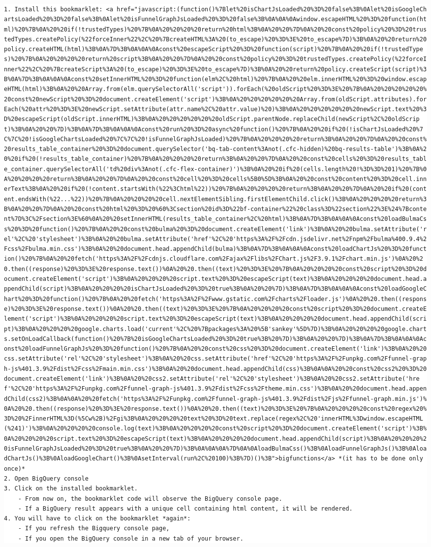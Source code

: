     1. Install this bookmarklet: <a href="javascript:(function()%7Blet%20isChartJsLoaded%20%3D%20false%3B%0Alet%20isGoogleChartsLoaded%20%3D%20false%3B%0Alet%20isFunnelGraphJsLoaded%20%3D%20false%3B%0A%0A%0Awindow.escapeHTML%20%3D%20function(html)%20%7B%0A%20%20if(!trustedTypes)%20%7B%0A%20%20%20%20return%20html%3B%0A%20%20%7D%0A%20%20const%20policy%20%3D%20trustedTypes.createPolicy(%22forceInner%22%2C%20%7BcreateHTML%3A%20(to_escape)%20%3D%3E%20to_escape%7D)%3B%0A%20%20return%20policy.createHTML(html)%3B%0A%7D%3B%0A%0A%0Aconst%20escapeScript%20%3D%20function(script)%20%7B%0A%20%20if(!trustedTypes)%20%7B%0A%20%20%20%20return%20script%3B%0A%20%20%7D%0A%20%20const%20policy%20%3D%20trustedTypes.createPolicy(%22forceInner%22%2C%20%7BcreateScript%3A%20(to_escape)%20%3D%3E%20to_escape%7D)%3B%0A%20%20return%20policy.createScript(script)%3B%0A%7D%3B%0A%0A%0Aconst%20setInnerHTML%20%3D%20function(elm%2C%20html)%20%7B%0A%20%20elm.innerHTML%20%3D%20window.escapeHTML(html)%3B%0A%20%20Array.from(elm.querySelectorAll('script')).forEach(%20oldScript%20%3D%3E%20%7B%0A%20%20%20%20%20%20const%20newScript%20%3D%20document.createElement('script')%3B%0A%20%20%20%20%20%20Array.from(oldScript.attributes).forEach(%20attr%20%3D%3E%20newScript.setAttribute(attr.name%2C%20attr.value)%20)%3B%0A%20%20%20%20%20%20newScript.text%20%3D%20escapeScript(oldScript.innerHTML)%3B%0A%20%20%20%20%20%20oldScript.parentNode.replaceChild(newScript%2C%20oldScript)%3B%0A%20%20%7D)%3B%0A%7D%3B%0A%0A%0Aconst%20run%20%3D%20async%20function()%20%7B%0A%20%20if%20(!isChartJsLoaded%20%7C%7C%20!isGoogleChartsLoaded%20%7C%7C%20!isFunnelGraphJsLoaded)%20%7B%0A%20%20%20%20return%3B%0A%20%20%7D%0A%20%20const%20results_table_container%20%3D%20document.querySelector('bq-tab-content%3Anot(.cfc-hidden)%20bq-results-table')%3B%0A%20%20if%20(!results_table_container)%20%7B%0A%20%20%20%20return%3B%0A%20%20%7D%0A%20%20const%20cells%20%3D%20results_table_container.querySelectorAll('td%20div%3Anot(.cfc-flex-container)')%3B%0A%20%20if%20(cells.length%20!%3D%3D%201)%20%7B%0A%20%20%20%20return%3B%0A%20%20%7D%0A%20%20const%20cell%20%3D%20cells%5B0%5D%3B%0A%20%20const%20content%20%3D%20cell.innerText%3B%0A%20%20if%20(!content.startsWith(%22%3Chtml%22))%20%7B%0A%20%20%20%20return%3B%0A%20%20%7D%0A%20%20if%20(content.endsWith(%22...%22))%20%7B%0A%20%20%20%20cell.nextElementSibling.firstElementChild.click()%3B%0A%20%20%20%20return%3B%0A%20%20%7D%0A%20%20const%20html%20%3D%20%60%3Csection%20id%3D%22bf-container%22%20class%3D%22section%22%3E%24%7Bcontent%7D%3C%2Fsection%3E%60%0A%20%20setInnerHTML(results_table_container%2C%20html)%3B%0A%7D%3B%0A%0A%0Aconst%20loadBulmaCss%20%3D%20function()%20%7B%0A%20%20const%20bulma%20%3D%20document.createElement('link')%3B%0A%20%20bulma.setAttribute('rel'%2C%20'stylesheet')%3B%0A%20%20bulma.setAttribute('href'%2C%20'https%3A%2F%2Fcdn.jsdelivr.net%2Fnpm%2Fbulma%400.9.4%2Fcss%2Fbulma.min.css')%3B%0A%20%20document.head.appendChild(bulma)%3B%0A%7D%3B%0A%0A%0Aconst%20loadChartJs%20%3D%20function()%20%7B%0A%20%20fetch('https%3A%2F%2Fcdnjs.cloudflare.com%2Fajax%2Flibs%2FChart.js%2F3.9.1%2Fchart.min.js')%0A%20%20.then((response)%20%3D%3E%20response.text())%0A%20%20.then((text)%20%3D%3E%20%7B%0A%20%20%20%20const%20script%20%3D%20document.createElement('script')%3B%0A%20%20%20%20script.text%20%3D%20escapeScript(text)%3B%0A%20%20%20%20document.head.appendChild(script)%3B%0A%20%20%20%20isChartJsLoaded%20%3D%20true%3B%0A%20%20%7D)%3B%0A%7D%3B%0A%0A%0Aconst%20loadGoogleChart%20%3D%20function()%20%7B%0A%20%20fetch('https%3A%2F%2Fwww.gstatic.com%2Fcharts%2Floader.js')%0A%20%20.then((response)%20%3D%3E%20response.text())%0A%20%20.then((text)%20%3D%3E%20%7B%0A%20%20%20%20const%20script%20%3D%20document.createElement('script')%3B%0A%20%20%20%20script.text%20%3D%20escapeScript(text)%3B%0A%20%20%20%20document.head.appendChild(script)%3B%0A%20%20%20%20google.charts.load('current'%2C%20%7Bpackages%3A%20%5B'sankey'%5D%7D)%3B%0A%20%20%20%20google.charts.setOnLoadCallback(function()%20%7B%20isGoogleChartsLoaded%20%3D%20true%3B%20%7D)%3B%0A%20%20%7D)%3B%0A%7D%3B%0A%0A%0Aconst%20loadFunnelGraphJs%20%3D%20function()%20%7B%0A%20%20const%20css%20%3D%20document.createElement('link')%3B%0A%20%20css.setAttribute('rel'%2C%20'stylesheet')%3B%0A%20%20css.setAttribute('href'%2C%20'https%3A%2F%2Funpkg.com%2Ffunnel-graph-js%401.3.9%2Fdist%2Fcss%2Fmain.min.css')%3B%0A%20%20document.head.appendChild(css)%3B%0A%0A%20%20const%20css2%20%3D%20document.createElement('link')%3B%0A%20%20css2.setAttribute('rel'%2C%20'stylesheet')%3B%0A%20%20css2.setAttribute('href'%2C%20'https%3A%2F%2Funpkg.com%2Ffunnel-graph-js%401.3.9%2Fdist%2Fcss%2Ftheme.min.css')%3B%0A%20%20document.head.appendChild(css2)%3B%0A%0A%20%20fetch('https%3A%2F%2Funpkg.com%2Ffunnel-graph-js%401.3.9%2Fdist%2Fjs%2Ffunnel-graph.min.js')%0A%20%20.then((response)%20%3D%3E%20response.text())%0A%20%20.then((text)%20%3D%3E%20%7B%0A%20%20%20%20const%20regex%20%3D%20%2FinnerHTML%3D(%5Cw%2B)%2Fgi%3B%0A%20%20%20%20text%20%3D%20text.replace(regex%2C%20'innerHTML%3Dwindow.escapeHTML(%241)')%3B%0A%20%20%20%20console.log(text)%3B%0A%20%20%20%20const%20script%20%3D%20document.createElement('script')%3B%0A%20%20%20%20script.text%20%3D%20escapeScript(text)%3B%0A%20%20%20%20document.head.appendChild(script)%3B%0A%20%20%20%20isFunnelGraphJsLoaded%20%3D%20true%3B%0A%20%20%7D)%3B%0A%0A%0A%7D%0A%0AloadBulmaCss()%3B%0AloadFunnelGraphJs()%3B%0AloadChartJs()%3B%0AloadGoogleChart()%3B%0AsetInterval(run%2C%20100)%3B%7D)()%3B">bigfunctions</a> *(it has to be done only once)*
    2. Open BigQuery console
    3. Click on the installed bookmarklet.
        - From now on, the bookmarklet code will observe the BigQuery console page.
        - If a BigQuery result appears with a unique cell containing html content, it will be rendered.
    4. You will have to click on the bookmarklet *again*:
        - If you refresh the Bigquery console page,
        - If you open the BigQuery console in a new tab of your browser.